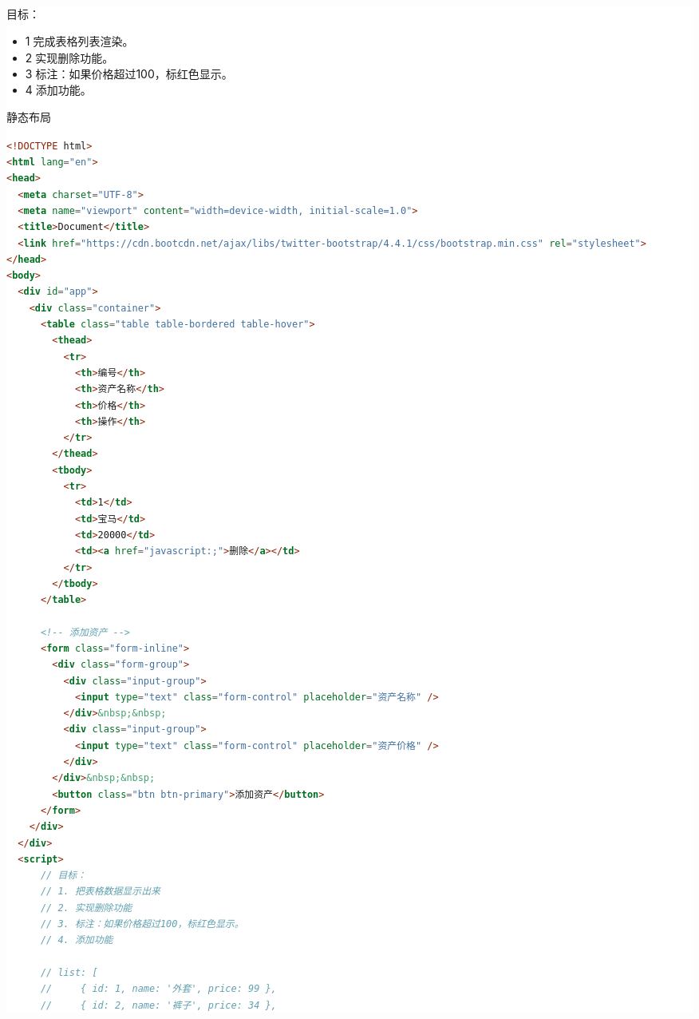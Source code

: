 目标：

- 1 完成表格列表渲染。
- 2 实现删除功能。
- 3 标注：如果价格超过100，标红色显示。
- 4 添加功能。

静态布局

```html
<!DOCTYPE html>
<html lang="en">
<head>
  <meta charset="UTF-8">
  <meta name="viewport" content="width=device-width, initial-scale=1.0">
  <title>Document</title>
  <link href="https://cdn.bootcdn.net/ajax/libs/twitter-bootstrap/4.4.1/css/bootstrap.min.css" rel="stylesheet">
</head>
<body>
  <div id="app">
    <div class="container">
      <table class="table table-bordered table-hover">
        <thead>
          <tr>
            <th>编号</th>
            <th>资产名称</th>
            <th>价格</th>
            <th>操作</th>
          </tr>
        </thead>
        <tbody>
          <tr>
            <td>1</td>
            <td>宝马</td>
            <td>20000</td>
            <td><a href="javascript:;">删除</a></td>
          </tr>
        </tbody>
      </table>
      
      <!-- 添加资产 -->
      <form class="form-inline">
        <div class="form-group">
          <div class="input-group">
            <input type="text" class="form-control" placeholder="资产名称" />
          </div>&nbsp;&nbsp;
          <div class="input-group">
            <input type="text" class="form-control" placeholder="资产价格" />
          </div>
        </div>&nbsp;&nbsp;
        <button class="btn btn-primary">添加资产</button>
      </form>
    </div>
  </div>
  <script>
      // 目标：
      // 1. 把表格数据显示出来
      // 2. 实现删除功能
      // 3. 标注：如果价格超过100，标红色显示。
      // 4. 添加功能
      
      // list: [
      //     { id: 1, name: '外套', price: 99 },
      //     { id: 2, name: '裤子', price: 34 },
```